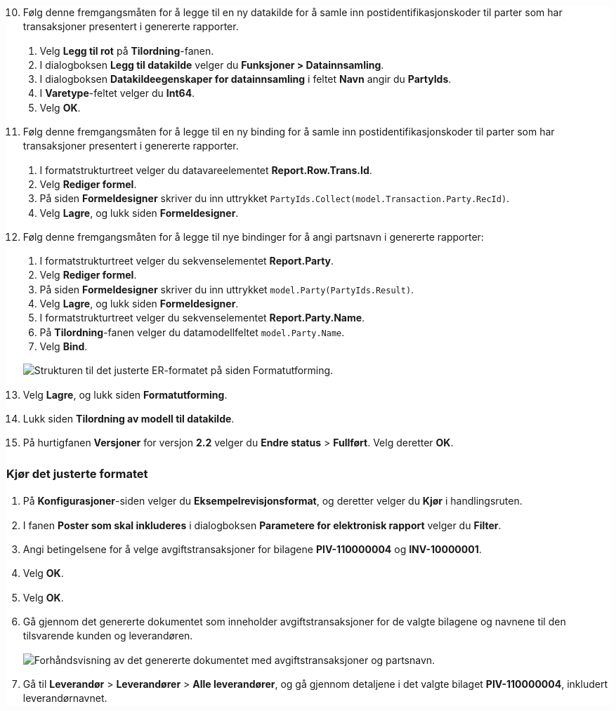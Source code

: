 10. Følg denne fremgangsmåten for å legge til en ny datakilde for å samle inn postidentifikasjonskoder til parter som har transaksjoner presentert i genererte rapporter.

    1. Velg **Legg til rot** på **Tilordning**-fanen.
    2. I dialogboksen **Legg til datakilde** velger du **Funksjoner \> Datainnsamling**.
    3. I dialogboksen **Datakildeegenskaper for datainnsamling** i feltet **Navn** angir du **PartyIds**.
    4. I **Varetype**-feltet velger du **Int64**.
    5. Velg **OK**.

11. Følg denne fremgangsmåten for å legge til en ny binding for å samle inn postidentifikasjonskoder til parter som har transaksjoner presentert i genererte rapporter.

    1. I formatstrukturtreet velger du datavareelementet **Report.Row.Trans.Id**.
    2. Velg **Rediger formel**.
    3. På siden **Formeldesigner** skriver du inn uttrykket `PartyIds.Collect(model.Transaction.Party.RecId)`.
    4. Velg **Lagre**, og lukk siden **Formeldesigner**.

12. Følg denne fremgangsmåten for å legge til nye bindinger for å angi partsnavn i genererte rapporter:

    1. I formatstrukturtreet velger du sekvenselementet **Report.Party**.
    2. Velg **Rediger formel**.
    3. På siden **Formeldesigner** skriver du inn uttrykket `model.Party(PartyIds.Result)`.
    4. Velg **Lagre**, og lukk siden **Formeldesigner**.
    5. I formatstrukturtreet velger du sekvenselementet **Report.Party.Name**.
    6. På **Tilordning**-fanen velger du datamodellfeltet `model.Party.Name`.
    7. Velg **Bind**.

    ![Strukturen til det justerte ER-formatet på siden Formatutforming.](./media/er-data-model-parameterized-calls-format2.png)

13. Velg **Lagre**, og lukk siden **Formatutforming**.
14. Lukk siden **Tilordning av modell til datakilde**.
15. På hurtigfanen **Versjoner** for versjon **2.2** velger du **Endre status** \> **Fullført**. Velg deretter **OK**.

### <a name="run-the-adjusted-format"></a>Kjør det justerte formatet

1. På **Konfigurasjoner**-siden velger du **Eksempelrevisjonsformat**, og deretter velger du **Kjør** i handlingsruten.
2. I fanen **Poster som skal inkluderes** i dialogboksen **Parametere for elektronisk rapport** velger du **Filter**.
3. Angi betingelsene for å velge avgiftstransaksjoner for bilagene **PIV-110000004** og **INV-10000001**.
4. Velg **OK**.
5. Velg **OK**.
6. Gå gjennom det genererte dokumentet som inneholder avgiftstransaksjoner for de valgte bilagene og navnene til den tilsvarende kunden og leverandøren.

    ![Forhåndsvisning av det genererte dokumentet med avgiftstransaksjoner og partsnavn.](./media/er-data-model-parameterized-calls-output2.png)

7. Gå til **Leverandør** \> **Leverandører** \> **Alle leverandører**, og gå gjennom detaljene i det valgte bilaget **PIV-110000004**, inkludert leverandørnavnet.
